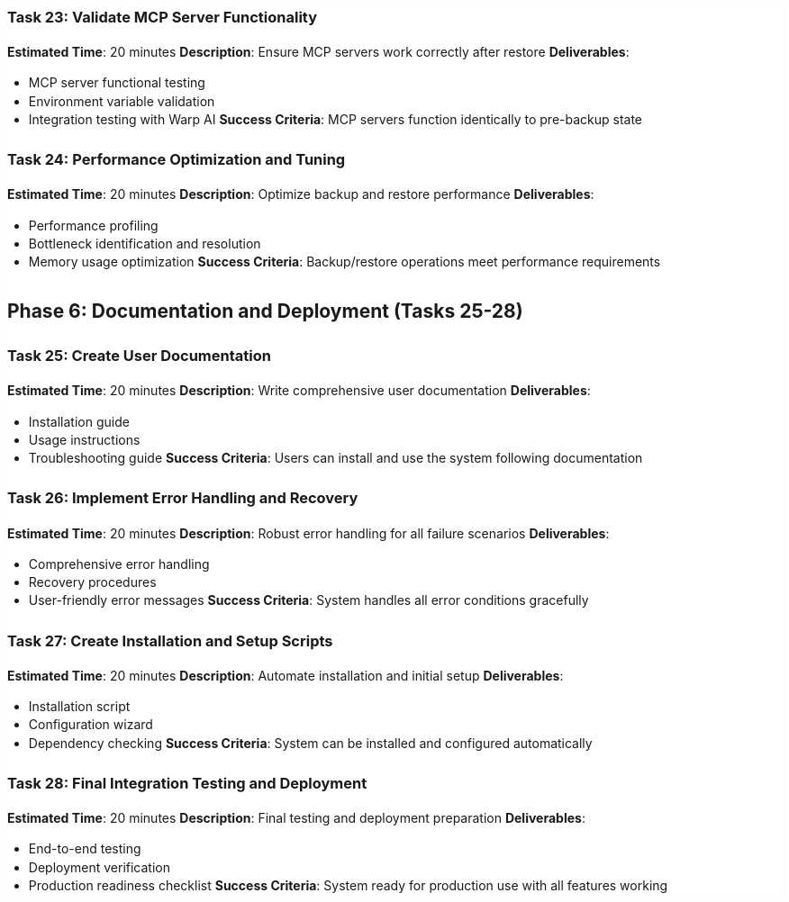 ### Task 23: Validate MCP Server Functionality
**Estimated Time**: 20 minutes
**Description**: Ensure MCP servers work correctly after restore
**Deliverables**:
- MCP server functional testing
- Environment variable validation
- Integration testing with Warp AI
**Success Criteria**: MCP servers function identically to pre-backup state

### Task 24: Performance Optimization and Tuning
**Estimated Time**: 20 minutes
**Description**: Optimize backup and restore performance
**Deliverables**:
- Performance profiling
- Bottleneck identification and resolution
- Memory usage optimization
**Success Criteria**: Backup/restore operations meet performance requirements

## Phase 6: Documentation and Deployment (Tasks 25-28)

### Task 25: Create User Documentation
**Estimated Time**: 20 minutes
**Description**: Write comprehensive user documentation
**Deliverables**:
- Installation guide
- Usage instructions
- Troubleshooting guide
**Success Criteria**: Users can install and use the system following documentation

### Task 26: Implement Error Handling and Recovery
**Estimated Time**: 20 minutes
**Description**: Robust error handling for all failure scenarios
**Deliverables**:
- Comprehensive error handling
- Recovery procedures
- User-friendly error messages
**Success Criteria**: System handles all error conditions gracefully

### Task 27: Create Installation and Setup Scripts
**Estimated Time**: 20 minutes
**Description**: Automate installation and initial setup
**Deliverables**:
- Installation script
- Configuration wizard
- Dependency checking
**Success Criteria**: System can be installed and configured automatically

### Task 28: Final Integration Testing and Deployment
**Estimated Time**: 20 minutes
**Description**: Final testing and deployment preparation
**Deliverables**:
- End-to-end testing
- Deployment verification
- Production readiness checklist
**Success Criteria**: System ready for production use with all features working
